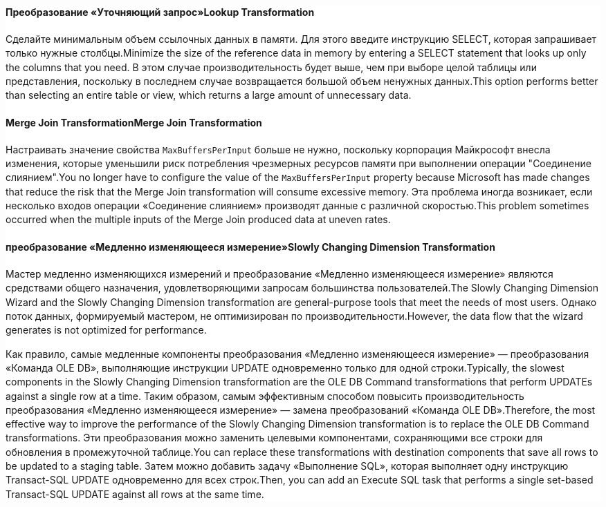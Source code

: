 #### <a name="lookup-transformation"></a><span data-ttu-id="d2b7f-208">Преобразование «Уточняющий запрос»</span><span class="sxs-lookup"><span data-stu-id="d2b7f-208">Lookup Transformation</span></span>  
 <span data-ttu-id="d2b7f-209">Сделайте минимальным объем ссылочных данных в памяти. Для этого введите инструкцию SELECT, которая запрашивает только нужные столбцы.</span><span class="sxs-lookup"><span data-stu-id="d2b7f-209">Minimize the size of the reference data in memory by entering a SELECT statement that looks up only the columns that you need.</span></span> <span data-ttu-id="d2b7f-210">В этом случае производительность будет выше, чем при выборе целой таблицы или представления, поскольку в последнем случае возвращается большой объем ненужных данных.</span><span class="sxs-lookup"><span data-stu-id="d2b7f-210">This option performs better than selecting an entire table or view, which returns a large amount of unnecessary data.</span></span>  
  
#### <a name="merge-join-transformation"></a><span data-ttu-id="d2b7f-211">Merge Join Transformation</span><span class="sxs-lookup"><span data-stu-id="d2b7f-211">Merge Join Transformation</span></span>  
 <span data-ttu-id="d2b7f-212">Настраивать значение свойства `MaxBuffersPerInput` больше не нужно, поскольку корпорация Майкрософт внесла изменения, которые уменьшили риск потребления чрезмерных ресурсов памяти при выполнении операции "Соединение слиянием".</span><span class="sxs-lookup"><span data-stu-id="d2b7f-212">You no longer have to configure the value of the `MaxBuffersPerInput` property because Microsoft has made changes that reduce the risk that the Merge Join transformation will consume excessive memory.</span></span> <span data-ttu-id="d2b7f-213">Эта проблема иногда возникает, если несколько входов операции «Соединение слиянием» производят данные с различной скоростью.</span><span class="sxs-lookup"><span data-stu-id="d2b7f-213">This problem sometimes occurred when the multiple inputs of the Merge Join produced data at uneven rates.</span></span>  
  
#### <a name="slowly-changing-dimension-transformation"></a><span data-ttu-id="d2b7f-214">преобразование «Медленно изменяющееся измерение»</span><span class="sxs-lookup"><span data-stu-id="d2b7f-214">Slowly Changing Dimension Transformation</span></span>  
 <span data-ttu-id="d2b7f-215">Мастер медленно изменяющихся измерений и преобразование «Медленно изменяющееся измерение» являются средствами общего назначения, удовлетворяющими запросам большинства пользователей.</span><span class="sxs-lookup"><span data-stu-id="d2b7f-215">The Slowly Changing Dimension Wizard and the Slowly Changing Dimension transformation are general-purpose tools that meet the needs of most users.</span></span> <span data-ttu-id="d2b7f-216">Однако поток данных, формируемый мастером, не оптимизирован по производительности.</span><span class="sxs-lookup"><span data-stu-id="d2b7f-216">However, the data flow that the wizard generates is not optimized for performance.</span></span>  
  
 <span data-ttu-id="d2b7f-217">Как правило, самые медленные компоненты преобразования «Медленно изменяющееся измерение» — преобразования «Команда OLE DB», выполняющие инструкции UPDATE одновременно только для одной строки.</span><span class="sxs-lookup"><span data-stu-id="d2b7f-217">Typically, the slowest components in the Slowly Changing Dimension transformation are the OLE DB Command transformations that perform UPDATEs against a single row at a time.</span></span> <span data-ttu-id="d2b7f-218">Таким образом, самым эффективным способом повысить производительность преобразования «Медленно изменяющееся измерение» — замена преобразований «Команда OLE DB».</span><span class="sxs-lookup"><span data-stu-id="d2b7f-218">Therefore, the most effective way to improve the performance of the Slowly Changing Dimension transformation is to replace the OLE DB Command transformations.</span></span> <span data-ttu-id="d2b7f-219">Эти преобразования можно заменить целевыми компонентами, сохраняющими все строки для обновления в промежуточной таблице.</span><span class="sxs-lookup"><span data-stu-id="d2b7f-219">You can replace these transformations with destination components that save all rows to be updated to a staging table.</span></span> <span data-ttu-id="d2b7f-220">Затем можно добавить задачу «Выполнение SQL», которая выполняет одну инструкцию Transact-SQL UPDATE одновременно для всех строк.</span><span class="sxs-lookup"><span data-stu-id="d2b7f-220">Then, you can add an Execute SQL task that performs a single set-based Transact-SQL UPDATE against all rows at the same time.</span></span>  
  